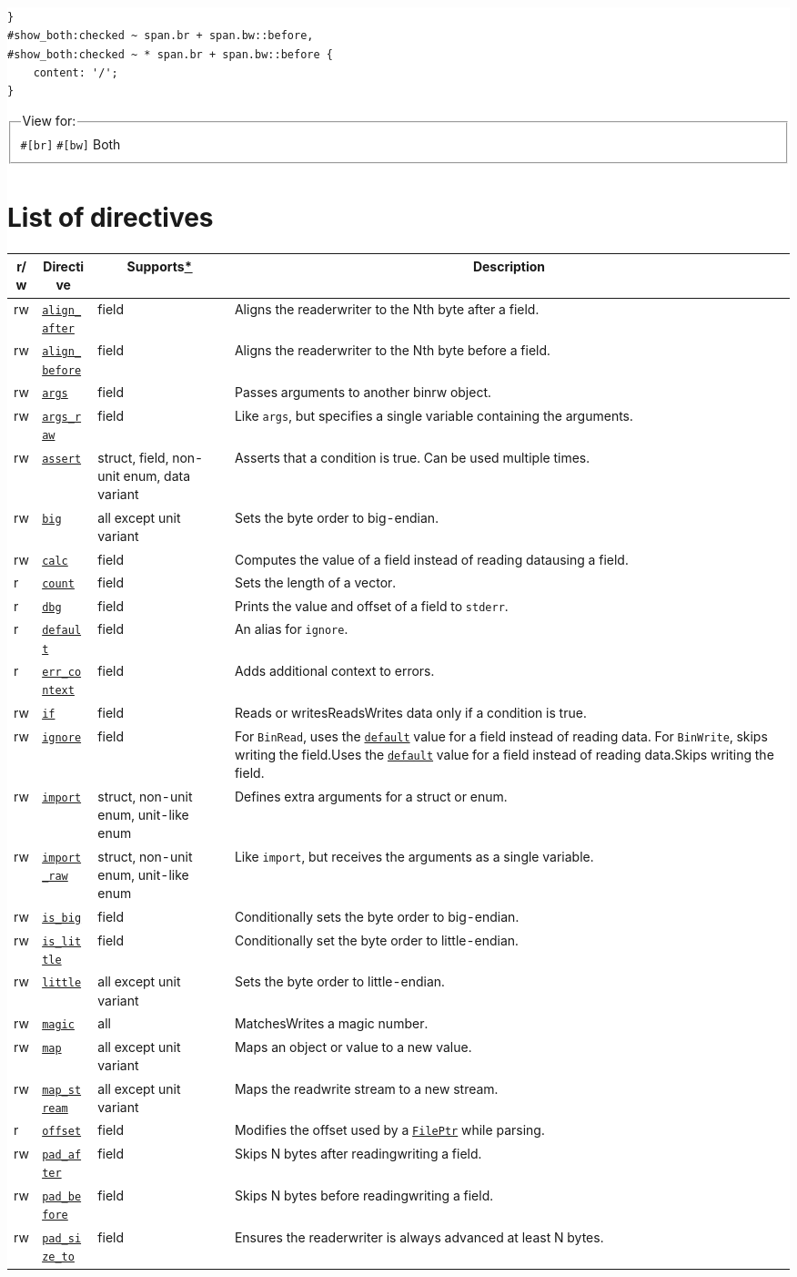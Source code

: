    }
    #show_both:checked ~ span.br + span.bw::before,
    #show_both:checked ~ * span.br + span.bw::before {
        content: '/';
    }
</style>
<input name="show_rw" id="show_read" type="radio" hidden>
<input name="show_rw" id="show_write" type="radio" hidden>
<input name="show_rw" id="show_both" type="radio" hidden checked>
<fieldset class="show-rw">
  <legend>View for:</legend>
  <label for="show_read"><code>#[br]</code></label>
  <label for="show_write"><code>#[bw]</code></label>
  <label for="show_both">Both</label>
</fieldset>

# List of directives

| r/w | Directive | Supports[*] | Description
|-----|-----------|----------|------------
| rw  | [`align_after`](#padding-and-alignment) | field | Aligns the <span class="br">reader</span><span class="bw">writer</span> to the Nth byte after a field.
| rw  | [`align_before`](#padding-and-alignment) | field | Aligns the <span class="br">reader</span><span class="bw">writer</span> to the Nth byte before a field.
| rw  | [`args`](#arguments) | field | Passes arguments to another binrw object.
| rw  | [`args_raw`](#arguments) | field | Like `args`, but specifies a single variable containing the arguments.
| rw  | [`assert`](#assert) | struct, field, non-unit enum, data variant | Asserts that a condition is true. Can be used multiple times.
| rw  | [`big`](#byte-order) | all except unit variant | Sets the byte order to big-endian.
| rw  | [`calc`](#calculations) | field | Computes the value of a field instead of <span class="br">reading data</span><span class="bw">using a field</span>.
| r   | [`count`](#count) | field | Sets the length of a vector.
| r   | [`dbg`](#debug) | field | Prints the value and offset of a field to `stderr`.
| r   | [`default`](#ignore) | field | An alias for `ignore`.
| r   | [`err_context`](#backtrace) | field | Adds additional context to errors.
| rw  | [`if`](#conditional-values) | field | <span class="brw">Reads or writes</span><span class="br">Reads</span><span class="bw">Writes</span> data only if a condition is true.
| rw  | [`ignore`](#ignore) | field | <span class="brw">For `BinRead`, uses the [`default`](core::default::Default) value for a field instead of reading data. For `BinWrite`, skips writing the field.</span><span class="br">Uses the [`default`](core::default::Default) value for a field instead of reading data.</span><span class="bw">Skips writing the field.</span>
| rw  | [`import`](#arguments) | struct, non-unit enum, unit-like enum | Defines extra arguments for a struct or enum.
| rw  | [`import_raw`](#arguments) | struct, non-unit enum, unit-like enum | Like `import`, but receives the arguments as a single variable.
| rw  | [`is_big`](#byte-order) | field | Conditionally sets the byte order to big-endian.
| rw  | [`is_little`](#byte-order) | field | Conditionally set the byte order to little-endian.
| rw  | [`little`](#byte-order) | all except unit variant | Sets the byte order to little-endian.
| rw  | [`magic`](#magic) | all | <span class="br">Matches</span><span class="bw">Writes</span> a magic number.
| rw  | [`map`](#map) | all except unit variant | Maps an object or value to a new value.
| rw  | [`map_stream`](#stream-access-and-manipulation) | all except unit variant | Maps the <span class="br">read</span><span class="bw">write</span> stream to a new stream.
| r   | [`offset`](#offset) | field | Modifies the offset used by a [`FilePtr`](crate::FilePtr) while parsing.
| rw  | [`pad_after`](#padding-and-alignment) | field | Skips N bytes after <span class="br">reading</span><span class="bw">writing</span> a field.
| rw  | [`pad_before`](#padding-and-alignment) | field | Skips N bytes before <span class="br">reading</span><span class="bw">writing</span> a field.
| rw  | [`pad_size_to`](#padding-and-alignment) | field | Ensures the <span class="br">reader</span><span class="bw">writer</span> is always advanced at least N bytes.

[*]: #terminology